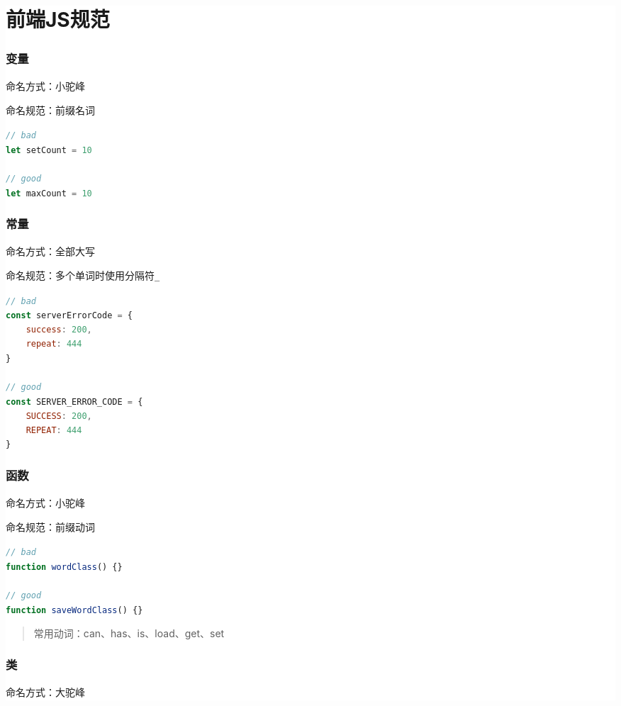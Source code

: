 # 前端JS规范

### 变量

命名方式：小驼峰

命名规范：前缀名词

``` js
// bad
let setCount = 10

// good
let maxCount = 10
```

### 常量

命名方式：全部大写

命名规范：多个单词时使用分隔符`_`

``` js
// bad
const serverErrorCode = {
    success: 200,
    repeat: 444
}

// good
const SERVER_ERROR_CODE = {
    SUCCESS: 200,
    REPEAT: 444
}
```

### 函数

命名方式：小驼峰

命名规范：前缀动词

``` js
// bad
function wordClass() {}

// good
function saveWordClass() {}
```

> 常用动词：can、has、is、load、get、set

### 类

命名方式：大驼峰
